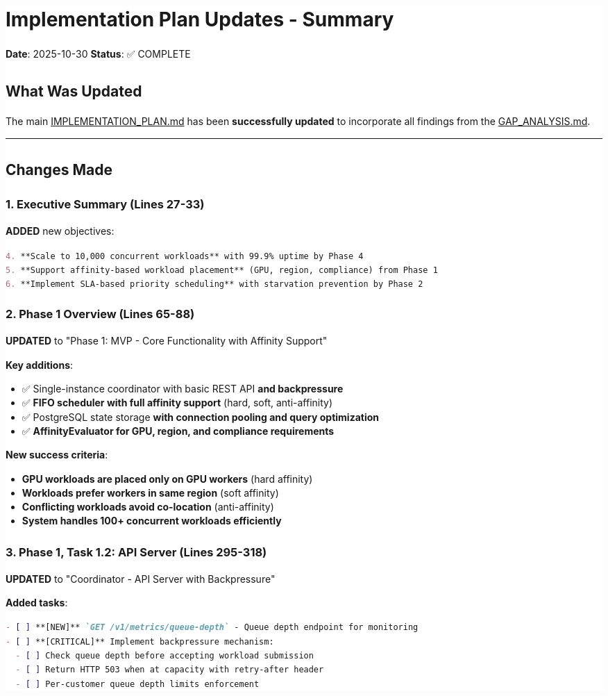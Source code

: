 # Implementation Plan Updates - Summary

**Date**: 2025-10-30
**Status**: ✅ COMPLETE

## What Was Updated

The main [IMPLEMENTATION_PLAN.md](../IMPLEMENTATION_PLAN.md) has been **successfully updated** to incorporate all findings from the [GAP_ANALYSIS.md](GAP_ANALYSIS.md).

---

## Changes Made

### 1. Executive Summary (Lines 27-33)

**ADDED** new objectives:

```markdown
4. **Scale to 10,000 concurrent workloads** with 99.9% uptime by Phase 4
5. **Support affinity-based workload placement** (GPU, region, compliance) from Phase 1
6. **Implement SLA-based priority scheduling** with starvation prevention by Phase 2
```

### 2. Phase 1 Overview (Lines 65-88)

**UPDATED** to "Phase 1: MVP - Core Functionality with Affinity Support"

**Key additions**:
- ✅ Single-instance coordinator with basic REST API **and backpressure**
- ✅ **FIFO scheduler with full affinity support** (hard, soft, anti-affinity)
- ✅ PostgreSQL state storage **with connection pooling and query optimization**
- ✅ **AffinityEvaluator for GPU, region, and compliance requirements**

**New success criteria**:
- **GPU workloads are placed only on GPU workers** (hard affinity)
- **Workloads prefer workers in same region** (soft affinity)
- **Conflicting workloads avoid co-location** (anti-affinity)
- **System handles 100+ concurrent workloads efficiently**

### 3. Phase 1, Task 1.2: API Server (Lines 295-318)

**UPDATED** to "Coordinator - API Server with Backpressure"

**Added tasks**:
```markdown
- [ ] **[NEW]** `GET /v1/metrics/queue-depth` - Queue depth endpoint for monitoring
- [ ] **[CRITICAL]** Implement backpressure mechanism:
  - [ ] Check queue depth before accepting workload submission
  - [ ] Return HTTP 503 when at capacity with retry-after header
  - [ ] Per-customer queue depth limits enforcement
```
